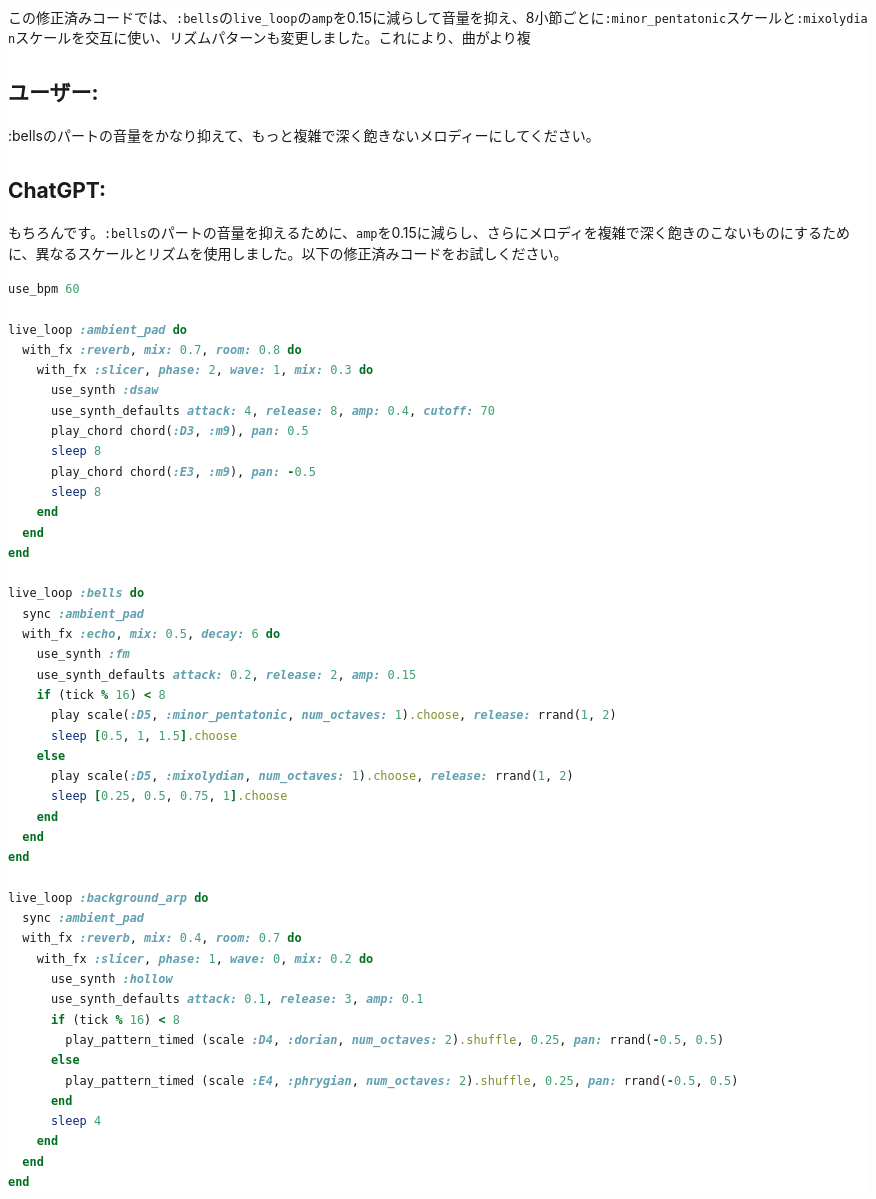 この修正済みコードでは、`:bells`の`live_loop`の`amp`を0.15に減らして音量を抑え、8小節ごとに`:minor_pentatonic`スケールと`:mixolydian`スケールを交互に使い、リズムパターンも変更しました。これにより、曲がより複

## ユーザー:

:bellsのパートの音量をかなり抑えて、もっと複雑で深く飽きないメロディーにしてください。

## ChatGPT:

もちろんです。`:bells`のパートの音量を抑えるために、`amp`を0.15に減らし、さらにメロディを複雑で深く飽きのこないものにするために、異なるスケールとリズムを使用しました。以下の修正済みコードをお試しください。

```ruby
use_bpm 60

live_loop :ambient_pad do
  with_fx :reverb, mix: 0.7, room: 0.8 do
    with_fx :slicer, phase: 2, wave: 1, mix: 0.3 do
      use_synth :dsaw
      use_synth_defaults attack: 4, release: 8, amp: 0.4, cutoff: 70
      play_chord chord(:D3, :m9), pan: 0.5
      sleep 8
      play_chord chord(:E3, :m9), pan: -0.5
      sleep 8
    end
  end
end

live_loop :bells do
  sync :ambient_pad
  with_fx :echo, mix: 0.5, decay: 6 do
    use_synth :fm
    use_synth_defaults attack: 0.2, release: 2, amp: 0.15
    if (tick % 16) < 8
      play scale(:D5, :minor_pentatonic, num_octaves: 1).choose, release: rrand(1, 2)
      sleep [0.5, 1, 1.5].choose
    else
      play scale(:D5, :mixolydian, num_octaves: 1).choose, release: rrand(1, 2)
      sleep [0.25, 0.5, 0.75, 1].choose
    end
  end
end

live_loop :background_arp do
  sync :ambient_pad
  with_fx :reverb, mix: 0.4, room: 0.7 do
    with_fx :slicer, phase: 1, wave: 0, mix: 0.2 do
      use_synth :hollow
      use_synth_defaults attack: 0.1, release: 3, amp: 0.1
      if (tick % 16) < 8
        play_pattern_timed (scale :D4, :dorian, num_octaves: 2).shuffle, 0.25, pan: rrand(-0.5, 0.5)
      else
        play_pattern_timed (scale :E4, :phrygian, num_octaves: 2).shuffle, 0.25, pan: rrand(-0.5, 0.5)
      end
      sleep 4
    end
  end
end
```
